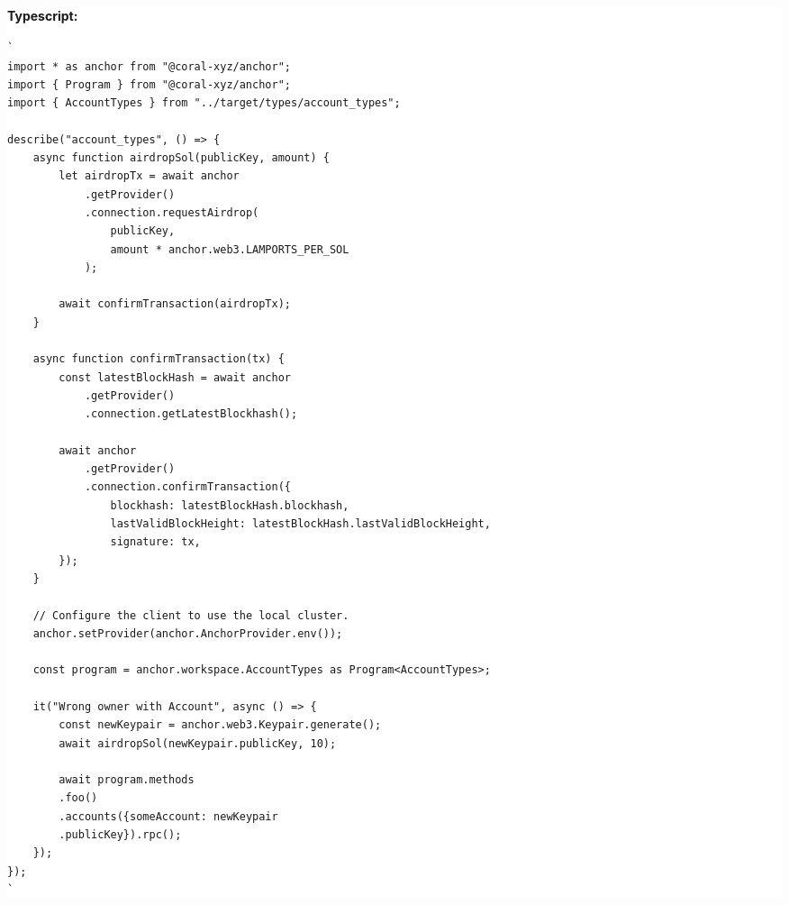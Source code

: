 **Typescript:**

```
`
import * as anchor from "@coral-xyz/anchor";
import { Program } from "@coral-xyz/anchor";
import { AccountTypes } from "../target/types/account_types";

describe("account_types", () => {
    async function airdropSol(publicKey, amount) {
        let airdropTx = await anchor
            .getProvider()
            .connection.requestAirdrop(
                publicKey,
                amount * anchor.web3.LAMPORTS_PER_SOL
            );

        await confirmTransaction(airdropTx);
    }

    async function confirmTransaction(tx) {
        const latestBlockHash = await anchor
            .getProvider()
            .connection.getLatestBlockhash();

        await anchor
            .getProvider()
            .connection.confirmTransaction({
                blockhash: latestBlockHash.blockhash,      	
                lastValidBlockHeight: latestBlockHash.lastValidBlockHeight,
                signature: tx,
        });
    }

    // Configure the client to use the local cluster.
    anchor.setProvider(anchor.AnchorProvider.env());

    const program = anchor.workspace.AccountTypes as Program<AccountTypes>;

    it("Wrong owner with Account", async () => {
        const newKeypair = anchor.web3.Keypair.generate();
        await airdropSol(newKeypair.publicKey, 10);

        await program.methods
        .foo()
        .accounts({someAccount: newKeypair
        .publicKey}).rpc();
    });
});
`
```
